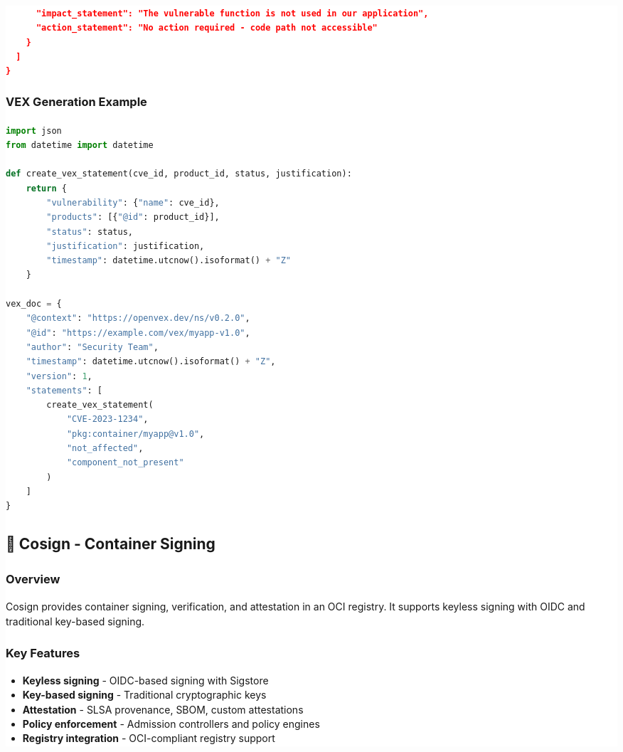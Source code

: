 ```json
      "impact_statement": "The vulnerable function is not used in our application",
      "action_statement": "No action required - code path not accessible"
    }
  ]
}
```

### VEX Generation Example
```python
import json
from datetime import datetime

def create_vex_statement(cve_id, product_id, status, justification):
    return {
        "vulnerability": {"name": cve_id},
        "products": [{"@id": product_id}],
        "status": status,
        "justification": justification,
        "timestamp": datetime.utcnow().isoformat() + "Z"
    }

vex_doc = {
    "@context": "https://openvex.dev/ns/v0.2.0",
    "@id": "https://example.com/vex/myapp-v1.0",
    "author": "Security Team",
    "timestamp": datetime.utcnow().isoformat() + "Z",
    "version": 1,
    "statements": [
        create_vex_statement(
            "CVE-2023-1234",
            "pkg:container/myapp@v1.0",
            "not_affected",
            "component_not_present"
        )
    ]
}
```

## 🔏 Cosign - Container Signing

### Overview
Cosign provides container signing, verification, and attestation in an OCI registry. It supports keyless signing with OIDC and traditional key-based signing.

### Key Features
- **Keyless signing** - OIDC-based signing with Sigstore
- **Key-based signing** - Traditional cryptographic keys
- **Attestation** - SLSA provenance, SBOM, custom attestations
- **Policy enforcement** - Admission controllers and policy engines
- **Registry integration** - OCI-compliant registry support
